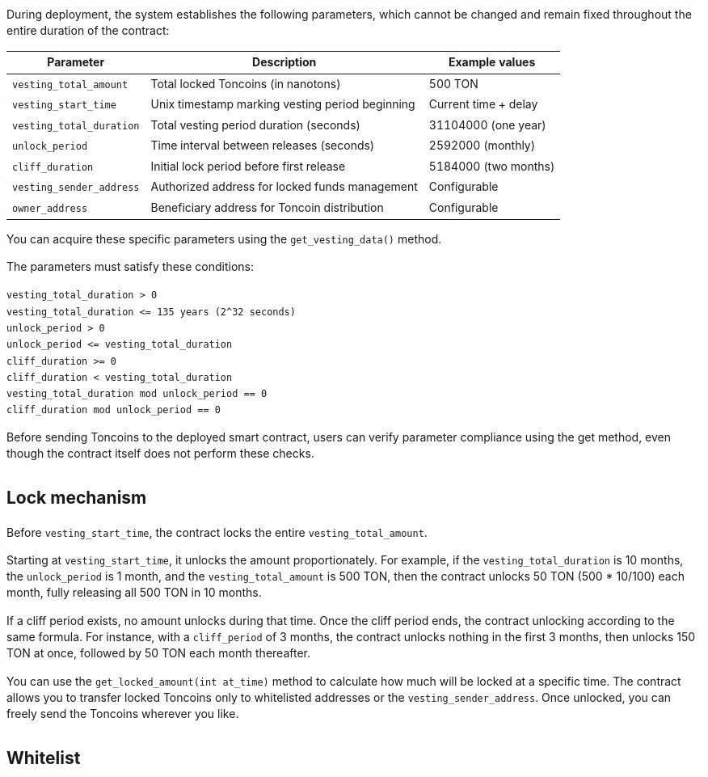During deployment, the system establishes the following parameters, which cannot be changed and remain fixed throughout the entire duration of the contract:

| Parameter                | Description                                     | Example values       |
| ------------------------ | ----------------------------------------------- | -------------------- |
| `vesting_total_amount`   | Total locked Toncoins (in nanotons)             | 500 TON              |
| `vesting_start_time`     | Unix timestamp marking vesting period beginning | Current time + delay |
| `vesting_total_duration` | Total vesting period duration (seconds)         | 31104000 (one year)  |
| `unlock_period`          | Time interval between releases (seconds)        | 2592000 (monthly)    |
| `cliff_duration`         | Initial lock period before first release        | 5184000 (two months) |
| `vesting_sender_address` | Authorized address for locked funds management  | Configurable         |
| `owner_address`          | Beneficiary address for Toncoin distribution    | Configurable         |

You can acquire these specific parameters using the `get_vesting_data()` method.

The parameters must satisfy these conditions:

```
vesting_total_duration > 0
vesting_total_duration <= 135 years (2^32 seconds)
unlock_period > 0
unlock_period <= vesting_total_duration
cliff_duration >= 0
cliff_duration < vesting_total_duration
vesting_total_duration mod unlock_period == 0
cliff_duration mod unlock_period == 0
```

Before sending Toncoins to the deployed smart contract, users can verify parameter compliance using the get method, even though the contract itself does not perform these checks.

## Lock mechanism

Before `vesting_start_time`, the contract locks the entire `vesting_total_amount`.

Starting at `vesting_start_time`, it unlocks the amount proportionately. For example, if the `vesting_total_duration` is 10 months, the `unlock_period` is 1 month, and the `vesting_total_amount` is 500 TON, then the contract unlocks 50 TON (500 \* 10/100) each month, fully releasing all 500 TON in 10 months.

If a cliff period exists, no amount unlocks during that time. Once the cliff period ends, the contract unlocking according to the same formula. For instance, with a `cliff_period` of 3 months, the contract unlocks nothing in the first 3 months, then unlocks 150 TON at once, followed by 50 TON each month thereafter.

You can use the `get_locked_amount(int at_time)` method to calculate how much will be locked at a specific time. The contract allows you to transfer locked Toncoins only to whitelisted addresses or the `vesting_sender_address`. Once unlocked, you can freely send the Toncoins wherever you like.

## Whitelist

